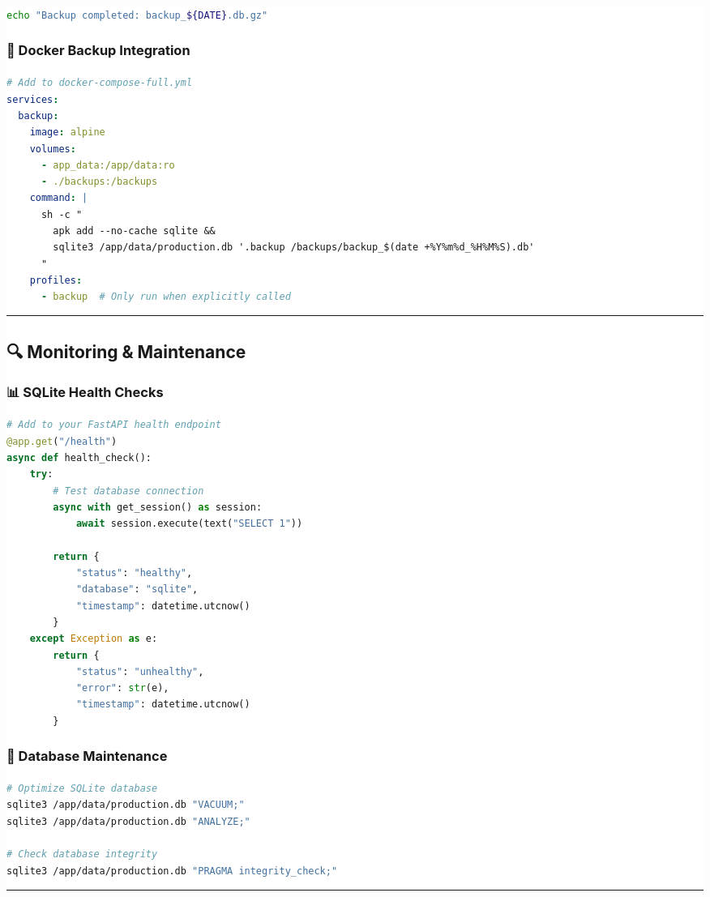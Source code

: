 ```bash
echo "Backup completed: backup_${DATE}.db.gz"
```

### **🔧 Docker Backup Integration**
```yaml
# Add to docker-compose-full.yml
services:
  backup:
    image: alpine
    volumes:
      - app_data:/app/data:ro
      - ./backups:/backups
    command: |
      sh -c "
        apk add --no-cache sqlite &&
        sqlite3 /app/data/production.db '.backup /backups/backup_$(date +%Y%m%d_%H%M%S).db'
      "
    profiles:
      - backup  # Only run when explicitly called
```

---

## 🔍 **Monitoring & Maintenance**

### **📊 SQLite Health Checks**
```python
# Add to your FastAPI health endpoint
@app.get("/health")
async def health_check():
    try:
        # Test database connection
        async with get_session() as session:
            await session.execute(text("SELECT 1"))

        return {
            "status": "healthy",
            "database": "sqlite",
            "timestamp": datetime.utcnow()
        }
    except Exception as e:
        return {
            "status": "unhealthy",
            "error": str(e),
            "timestamp": datetime.utcnow()
        }
```

### **🔧 Database Maintenance**
```bash
# Optimize SQLite database
sqlite3 /app/data/production.db "VACUUM;"
sqlite3 /app/data/production.db "ANALYZE;"

# Check database integrity
sqlite3 /app/data/production.db "PRAGMA integrity_check;"
```

---